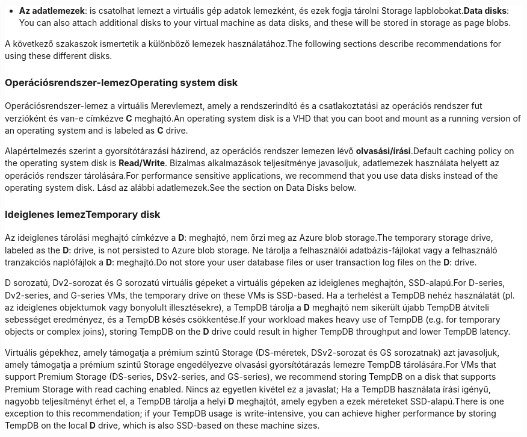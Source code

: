 * <span data-ttu-id="9443c-165">**Az adatlemezek**: is csatolhat lemezt a virtuális gép adatok lemezként, és ezek fogja tárolni Storage lapblobokat.</span><span class="sxs-lookup"><span data-stu-id="9443c-165">**Data disks**: You can also attach additional disks to your virtual machine as data disks, and these will be stored in storage as page blobs.</span></span>

<span data-ttu-id="9443c-166">A következő szakaszok ismertetik a különböző lemezek használatához.</span><span class="sxs-lookup"><span data-stu-id="9443c-166">The following sections describe recommendations for using these different disks.</span></span>

### <a name="operating-system-disk"></a><span data-ttu-id="9443c-167">Operációsrendszer-lemez</span><span class="sxs-lookup"><span data-stu-id="9443c-167">Operating system disk</span></span>

<span data-ttu-id="9443c-168">Operációsrendszer-lemez a virtuális Merevlemezt, amely a rendszerindító és a csatlakoztatási az operációs rendszer fut verzióként és van-e címkézve **C** meghajtó.</span><span class="sxs-lookup"><span data-stu-id="9443c-168">An operating system disk is a VHD that you can boot and mount as a running version of an operating system and is labeled as **C** drive.</span></span>

<span data-ttu-id="9443c-169">Alapértelmezés szerint a gyorsítótárazási házirend, az operációs rendszer lemezen lévő **olvasási/írási**.</span><span class="sxs-lookup"><span data-stu-id="9443c-169">Default caching policy on the operating system disk is **Read/Write**.</span></span> <span data-ttu-id="9443c-170">Bizalmas alkalmazások teljesítménye javasoljuk, adatlemezek használata helyett az operációs rendszer tárolására.</span><span class="sxs-lookup"><span data-stu-id="9443c-170">For performance sensitive applications, we recommend that you use data disks instead of the operating system disk.</span></span> <span data-ttu-id="9443c-171">Lásd az alábbi adatlemezek.</span><span class="sxs-lookup"><span data-stu-id="9443c-171">See the section on Data Disks below.</span></span>

### <a name="temporary-disk"></a><span data-ttu-id="9443c-172">Ideiglenes lemez</span><span class="sxs-lookup"><span data-stu-id="9443c-172">Temporary disk</span></span>

<span data-ttu-id="9443c-173">Az ideiglenes tárolási meghajtó címkézve a **D**: meghajtó, nem őrzi meg az Azure blob storage.</span><span class="sxs-lookup"><span data-stu-id="9443c-173">The temporary storage drive, labeled as the **D**: drive, is not persisted to Azure blob storage.</span></span> <span data-ttu-id="9443c-174">Ne tárolja a felhasználói adatbázis-fájlokat vagy a felhasználó tranzakciós naplófájlok a **D**: meghajtó.</span><span class="sxs-lookup"><span data-stu-id="9443c-174">Do not store your user database files or user transaction log files on the **D**: drive.</span></span>

<span data-ttu-id="9443c-175">D sorozatú, Dv2-sorozat és G sorozatú virtuális gépeket a virtuális gépeken az ideiglenes meghajtón, SSD-alapú.</span><span class="sxs-lookup"><span data-stu-id="9443c-175">For D-series, Dv2-series, and G-series VMs, the temporary drive on these VMs is SSD-based.</span></span> <span data-ttu-id="9443c-176">Ha a terhelést a TempDB nehéz használatát (pl. az ideiglenes objektumok vagy bonyolult illesztésekre), a TempDB tárolja a **D** meghajtó nem sikerült újabb TempDB átviteli sebességet eredményez, és a TempDB késés csökkentése.</span><span class="sxs-lookup"><span data-stu-id="9443c-176">If your workload makes heavy use of TempDB (e.g. for temporary objects or complex joins), storing TempDB on the **D** drive could result in higher TempDB throughput and lower TempDB latency.</span></span>

<span data-ttu-id="9443c-177">Virtuális gépekhez, amely támogatja a prémium szintű Storage (DS-méretek, DSv2-sorozat és GS sorozatnak) azt javasoljuk, amely támogatja a prémium szintű Storage engedélyezve olvasási gyorsítótárazás lemezre TempDB tárolására.</span><span class="sxs-lookup"><span data-stu-id="9443c-177">For VMs that support Premium Storage (DS-series, DSv2-series, and GS-series), we recommend storing TempDB on a disk that supports Premium Storage with read caching enabled.</span></span> <span data-ttu-id="9443c-178">Nincs az egyetlen kivétel ez a javaslat; Ha a TempDB használata írási igényű, nagyobb teljesítményt érhet el, a TempDB tárolja a helyi **D** meghajtót, amely egyben a ezek méreteket SSD-alapú.</span><span class="sxs-lookup"><span data-stu-id="9443c-178">There is one exception to this recommendation; if your TempDB usage is write-intensive, you can achieve higher performance by storing TempDB on the local **D** drive, which is also SSD-based on these machine sizes.</span></span>
